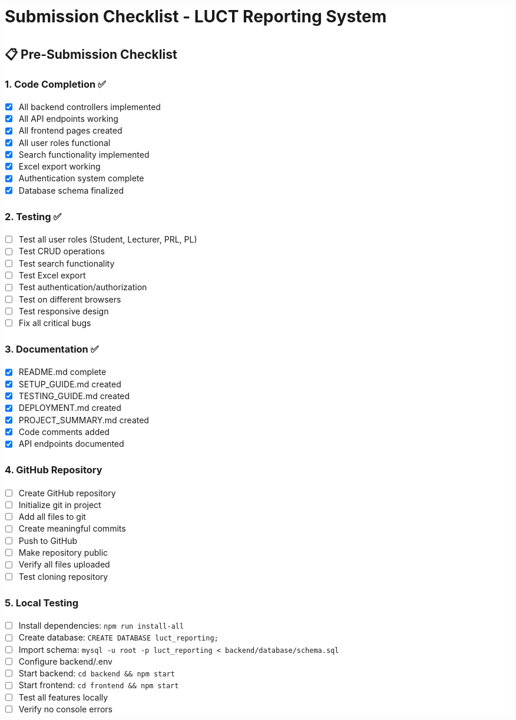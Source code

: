 # Submission Checklist - LUCT Reporting System

## 📋 Pre-Submission Checklist

### 1. Code Completion ✅
- [x] All backend controllers implemented
- [x] All API endpoints working
- [x] All frontend pages created
- [x] All user roles functional
- [x] Search functionality implemented
- [x] Excel export working
- [x] Authentication system complete
- [x] Database schema finalized

### 2. Testing ✅
- [ ] Test all user roles (Student, Lecturer, PRL, PL)
- [ ] Test CRUD operations
- [ ] Test search functionality
- [ ] Test Excel export
- [ ] Test authentication/authorization
- [ ] Test on different browsers
- [ ] Test responsive design
- [ ] Fix all critical bugs

### 3. Documentation ✅
- [x] README.md complete
- [x] SETUP_GUIDE.md created
- [x] TESTING_GUIDE.md created
- [x] DEPLOYMENT.md created
- [x] PROJECT_SUMMARY.md created
- [x] Code comments added
- [x] API endpoints documented

### 4. GitHub Repository
- [ ] Create GitHub repository
- [ ] Initialize git in project
- [ ] Add all files to git
- [ ] Create meaningful commits
- [ ] Push to GitHub
- [ ] Make repository public
- [ ] Verify all files uploaded
- [ ] Test cloning repository

### 5. Local Testing
- [ ] Install dependencies: `npm run install-all`
- [ ] Create database: `CREATE DATABASE luct_reporting;`
- [ ] Import schema: `mysql -u root -p luct_reporting < backend/database/schema.sql`
- [ ] Configure backend/.env
- [ ] Start backend: `cd backend && npm start`
- [ ] Start frontend: `cd frontend && npm start`
- [ ] Test all features locally
- [ ] Verify no console errors
